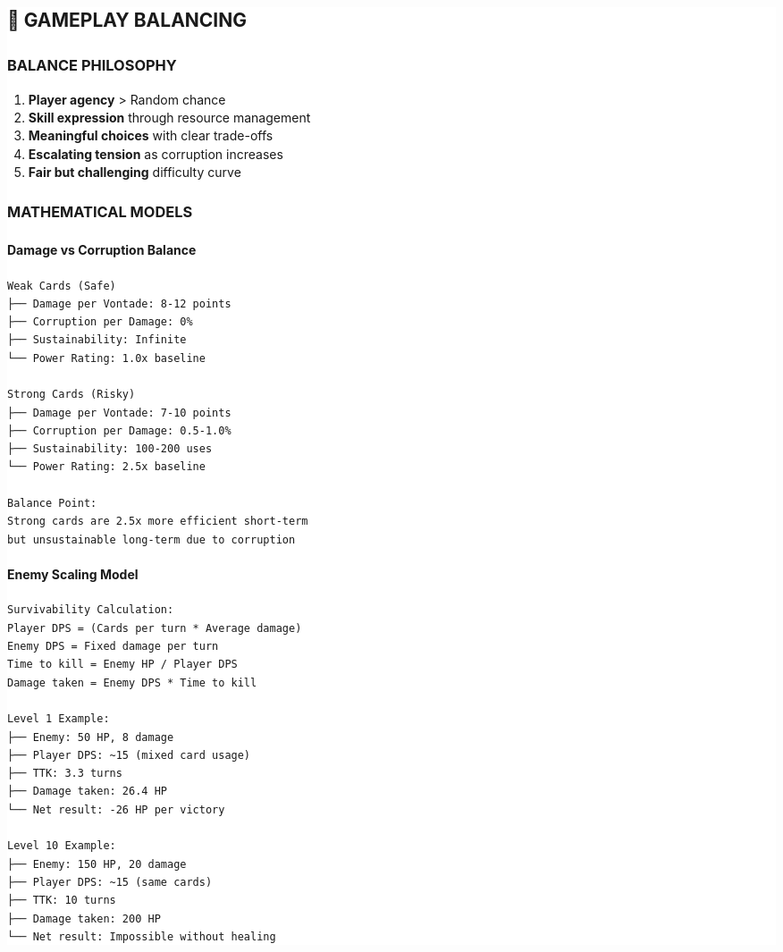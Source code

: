 
## **🧪 GAMEPLAY BALANCING**

### **BALANCE PHILOSOPHY**
1. **Player agency** > Random chance
2. **Skill expression** through resource management
3. **Meaningful choices** with clear trade-offs
4. **Escalating tension** as corruption increases
5. **Fair but challenging** difficulty curve

### **MATHEMATICAL MODELS**

#### **Damage vs Corruption Balance**
```
Weak Cards (Safe)
├── Damage per Vontade: 8-12 points
├── Corruption per Damage: 0%
├── Sustainability: Infinite
└── Power Rating: 1.0x baseline

Strong Cards (Risky)
├── Damage per Vontade: 7-10 points
├── Corruption per Damage: 0.5-1.0%
├── Sustainability: 100-200 uses
└── Power Rating: 2.5x baseline

Balance Point:
Strong cards are 2.5x more efficient short-term
but unsustainable long-term due to corruption
```

#### **Enemy Scaling Model**
```
Survivability Calculation:
Player DPS = (Cards per turn * Average damage)
Enemy DPS = Fixed damage per turn
Time to kill = Enemy HP / Player DPS
Damage taken = Enemy DPS * Time to kill

Level 1 Example:
├── Enemy: 50 HP, 8 damage
├── Player DPS: ~15 (mixed card usage)
├── TTK: 3.3 turns
├── Damage taken: 26.4 HP
└── Net result: -26 HP per victory

Level 10 Example:
├── Enemy: 150 HP, 20 damage
├── Player DPS: ~15 (same cards)
├── TTK: 10 turns
├── Damage taken: 200 HP
└── Net result: Impossible without healing
```
